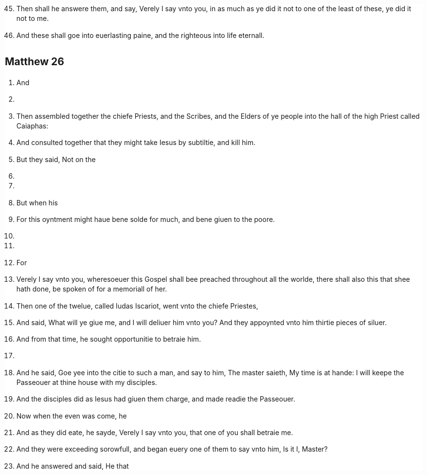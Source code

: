 45. Then shall he answere them, and say, Verely I say vnto you, in as much as ye did it not to one of the least of these, ye did it not to me.

46. And these shall goe into euerlasting paine, and the righteous into life eternall.

## Matthew 26

1. And 

2. 
          

3. Then assembled together the chiefe Priests, and the Scribes, and the Elders of ye people into the hall of the high Priest called Caiaphas:

4. And consulted together that they might take Iesus by subtiltie, and kill him.

5. But they said, Not on the 

6. 
          

7. 
          

8. But when his 

9. For this oyntment might haue bene solde for much, and bene giuen to the poore.

10. 
          

11. 
          

12. For 

13. Verely I say vnto you, wheresoeuer this Gospel shall bee preached throughout all the worlde, there shall also this that shee hath done, be spoken of for a memoriall of her.

14. Then one of the twelue, called Iudas Iscariot, went vnto the chiefe Priestes,

15. And said, What will ye giue me, and I will deliuer him vnto you? And they appoynted vnto him thirtie pieces of siluer.

16. And from that time, he sought opportunitie to betraie him.

17. 
          

18. And he said, Goe yee into the citie to such a man, and say to him, The master saieth, My time is at hande: I will keepe the Passeouer at thine house with my disciples.

19. And the disciples did as Iesus had giuen them charge, and made readie the Passeouer.

20. Now when the even was come, he 

21. And as they did eate, he sayde, Verely I say vnto you, that one of you shall betraie me.

22. And they were exceeding sorowfull, and began euery one of them to say vnto him, Is it I, Master?

23. And he answered and said, He that 
